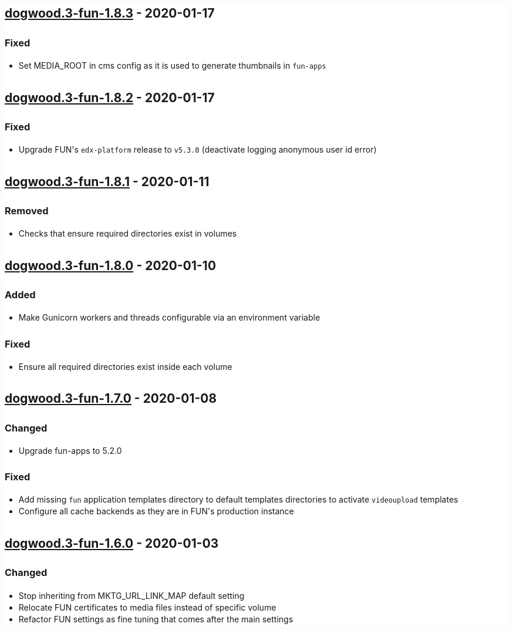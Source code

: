 ## [dogwood.3-fun-1.8.3] - 2020-01-17

### Fixed

- Set MEDIA_ROOT in cms config as it is used to generate thumbnails in `fun-apps`

## [dogwood.3-fun-1.8.2] - 2020-01-17

### Fixed

- Upgrade FUN's `edx-platform` release to `v5.3.0` (deactivate logging
  anonymous user id error)

## [dogwood.3-fun-1.8.1] - 2020-01-11

### Removed

- Checks that ensure required directories exist in volumes

## [dogwood.3-fun-1.8.0] - 2020-01-10

### Added

- Make Gunicorn workers and threads configurable via an environment variable

### Fixed

- Ensure all required directories exist inside each volume

## [dogwood.3-fun-1.7.0] - 2020-01-08

### Changed

- Upgrade fun-apps to 5.2.0

### Fixed

- Add missing `fun` application templates directory to default templates directories
  to activate `videoupload` templates
- Configure all cache backends as they are in FUN's production instance

## [dogwood.3-fun-1.6.0] - 2020-01-03

### Changed

- Stop inheriting from MKTG_URL_LINK_MAP default setting
- Relocate FUN certificates to media files instead of specific volume
- Refactor FUN settings as fine tuning that comes after the main settings


[unreleased]: https://github.com/openfun/openedx-docker/compare/dogwood.3-fun-1.15.1...HEAD
[dogwood.3-fun-1.15.1]: https://github.com/openfun/openedx-docker/compare/dogwood.3-fun-1.15.0...dogwood.3-fun-1.15.1
[dogwood.3-fun-1.15.0]: https://github.com/openfun/openedx-docker/compare/dogwood.3-fun-1.14.2...dogwood.3-fun-1.15.0
[dogwood.3-fun-1.14.2]: https://github.com/openfun/openedx-docker/compare/dogwood.3-fun-1.14.1...dogwood.3-fun-1.14.2
[dogwood.3-fun-1.14.1]: https://github.com/openfun/openedx-docker/compare/dogwood.3-fun-1.14.0...dogwood.3-fun-1.14.1
[dogwood.3-fun-1.14.0]: https://github.com/openfun/openedx-docker/compare/dogwood.3-fun-1.13.2...dogwood.3-fun-1.14.0
[dogwood.3-fun-1.13.2]: https://github.com/openfun/openedx-docker/compare/dogwood.3-fun-1.13.1...dogwood.3-fun-1.13.2
[dogwood.3-fun-1.13.1]: https://github.com/openfun/openedx-docker/compare/dogwood.3-fun-1.13.0...dogwood.3-fun-1.13.1
[dogwood.3-fun-1.13.0]: https://github.com/openfun/openedx-docker/compare/dogwood.3-fun-1.12.1...dogwood.3-fun-1.13.0
[dogwood.3-fun-1.12.1]: https://github.com/openfun/openedx-docker/compare/dogwood.3-fun-1.12.0...dogwood.3-fun-1.12.1
[dogwood.3-fun-1.12.0]: https://github.com/openfun/openedx-docker/compare/dogwood.3-fun-1.11.0...dogwood.3-fun-1.12.0
[dogwood.3-fun-1.11.0]: https://github.com/openfun/openedx-docker/compare/dogwood.3-fun-1.10.0...dogwood.3-fun-1.11.0
[dogwood.3-fun-1.10.0]: https://github.com/openfun/openedx-docker/compare/dogwood.3-fun-1.9.2...dogwood.3-fun-1.10.0
[dogwood.3-fun-1.9.2]: https://github.com/openfun/openedx-docker/compare/dogwood.3-fun-1.9.1...dogwood.3-fun-1.9.2
[dogwood.3-fun-1.9.1]: https://github.com/openfun/openedx-docker/compare/dogwood.3-fun-1.9.0...dogwood.3-fun-1.9.1
[dogwood.3-fun-1.9.0]: https://github.com/openfun/openedx-docker/compare/dogwood.3-fun-1.8.6...dogwood.3-fun-1.9.0
[dogwood.3-fun-1.8.6]: https://github.com/openfun/openedx-docker/compare/dogwood.3-fun-1.8.5...dogwood.3-fun-1.8.6
[dogwood.3-fun-1.8.5]: https://github.com/openfun/openedx-docker/compare/dogwood.3-fun-1.8.4...dogwood.3-fun-1.8.5
[dogwood.3-fun-1.8.4]: https://github.com/openfun/openedx-docker/compare/dogwood.3-fun-1.8.3...dogwood.3-fun-1.8.4
[dogwood.3-fun-1.8.3]: https://github.com/openfun/openedx-docker/compare/dogwood.3-fun-1.8.2...dogwood.3-fun-1.8.3
[dogwood.3-fun-1.8.2]: https://github.com/openfun/openedx-docker/compare/dogwood.3-fun-1.8.1...dogwood.3-fun-1.8.2
[dogwood.3-fun-1.8.1]: https://github.com/openfun/openedx-docker/compare/dogwood.3-fun-1.8.0...dogwood.3-fun-1.8.1
[dogwood.3-fun-1.8.0]: https://github.com/openfun/openedx-docker/compare/dogwood.3-fun-1.7.0...dogwood.3-fun-1.8.0
[dogwood.3-fun-1.7.0]: https://github.com/openfun/openedx-docker/compare/dogwood.3-fun-1.6.0...dogwood.3-fun-1.7.0
[dogwood.3-fun-1.6.0]: https://github.com/openfun/openedx-docker/compare/dogwood.3-fun-1.5.1...dogwood.3-fun-1.6.0
[dogwood.3-fun-1.5.1]: https://github.com/openfun/openedx-docker/compare/dogwood.3-fun-1.5.0...dogwood.3-fun-1.5.1
[dogwood.3-fun-1.5.0]: https://github.com/openfun/openedx-docker/compare/dogwood.3-fun-1.4.2...dogwood.3-fun-1.5.0
[dogwood.3-fun-1.4.2]: https://github.com/openfun/openedx-docker/compare/dogwood.3-fun-1.4.1...dogwood.3-fun-1.4.2
[dogwood.3-fun-1.4.1]: https://github.com/openfun/openedx-docker/compare/dogwood.3-fun-1.4.0...dogwood.3-fun-1.4.1
[dogwood.3-fun-1.4.0]: https://github.com/openfun/openedx-docker/compare/dogwood.3-fun-1.3.8...dogwood.3-fun-1.4.0
[dogwood.3-fun-1.3.8]: https://github.com/openfun/openedx-docker/compare/dogwood.3-fun-1.3.7...dogwood.3-fun-1.3.8
[dogwood.3-fun-1.3.7]: https://github.com/openfun/openedx-docker/compare/dogwood.3-fun-1.3.6...dogwood.3-fun-1.3.7
[dogwood.3-fun-1.3.6]: https://github.com/openfun/openedx-docker/compare/dogwood.3-fun-1.3.5...dogwood.3-fun-1.3.6
[dogwood.3-fun-1.3.5]: https://github.com/openfun/openedx-docker/compare/dogwood.3-fun-1.3.4...dogwood.3-fun-1.3.5
[dogwood.3-fun-1.3.4]: https://github.com/openfun/openedx-docker/compare/dogwood.3-fun-1.3.3...dogwood.3-fun-1.3.4
[dogwood.3-fun-1.3.3]: https://github.com/openfun/openedx-docker/compare/dogwood.3-fun-1.3.2...dogwood.3-fun-1.3.3
[dogwood.3-fun-1.3.2]: https://github.com/openfun/openedx-docker/compare/dogwood.3-fun-1.3.1...dogwood.3-fun-1.3.2
[dogwood.3-fun-1.3.1]: https://github.com/openfun/openedx-docker/compare/dogwood.3-fun-1.3.0...dogwood.3-fun-1.3.1
[dogwood.3-fun-1.3.0]: https://github.com/openfun/openedx-docker/compare/dogwood.3-fun-1.2.1...dogwood.3-fun-1.3.0
[dogwood.3-fun-1.2.1]: https://github.com/openfun/openedx-docker/compare/dogwood.3-fun-1.2.0...dogwood.3-fun-1.2.1
[dogwood.3-fun-1.2.0]: https://github.com/openfun/openedx-docker/compare/dogwood.3-fun-1.1.0...dogwood.3-fun-1.2.0
[dogwood.3-fun-1.1.0]: https://github.com/openfun/openedx-docker/compare/dogwood.3-fun-1.0.0...dogwood.3-fun-1.1.0
[dogwood.3-fun-1.0.0]: https://github.com/openfun/openedx-docker/releases/tag/dogwood.3-fun-1.0.0